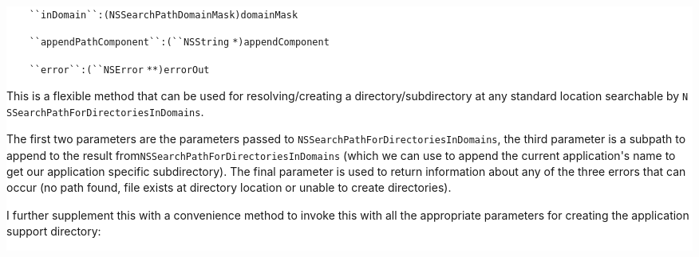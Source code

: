 

`    ``inDomain``:(NSSearchPathDomainMask)domainMask`




`    ``appendPathComponent``:(``NSString` `*)appendComponent`




`    ``error``:(``NSError` `**)errorOut`




</td>
</tr>
</tbody>
</table>






This is a flexible method that can be used for resolving/creating a directory/subdirectory at any standard location searchable by `NSSearchPathForDirectoriesInDomains`.

The first two parameters are the parameters passed to `NSSearchPathForDirectoriesInDomains`, the third parameter is a subpath to append to the result from`NSSearchPathForDirectoriesInDomains` (which we can use to append the current application's name to get our application specific subdirectory). The final parameter is used to return information about any of the three errors that can occur (no path found, file exists at directory location or unable to create directories).

I further supplement this with a convenience method to invoke this with all the appropriate parameters for creating the application support directory:






<table cellpadding="0" cellspacing="0" style="width: 575px; border-top-left-radius: 0px !important; border-top-right-radius: 0px !important; border-bottom-right-radius: 0px !important; border-bottom-left-radius: 0px !important; background-image: none !important; border-color: #ffcc99 !important; bottom: auto !important; float: none !important; height: auto !important; left: auto !important; line-height: 1.1em !important; margin-right: 0px !important; margin-bottom: 0px !important; outline: 0px !important; overflow: visible !important; padding: 0px !important; position: static !important; right: auto !important; top: auto !important; vertical-align: baseline !important; box-sizing: content-box !important; font-family: Consolas, 'Bitstream Vera Sans Mono', 'Courier New', Courier, monospace !important; font-size: 1em !important; min-height: inherit !important;" border="0" >
<tbody style="border-top-left-radius: 0px !important; border-top-right-radius: 0px !important; border-bottom-right-radius: 0px !important; border-bottom-left-radius: 0px !important; background-image: none !important; border: 0px !important; bottom: auto !important; float: none !important; height: auto !important; left: auto !important; line-height: 1.1em !important; margin: 0px !important; outline: 0px !important; overflow: visible !important; padding: 0px !important; position: static !important; right: auto !important; top: auto !important; vertical-align: baseline !important; width: auto !important; box-sizing: content-box !important; font-family: Consolas, 'Bitstream Vera Sans Mono', 'Courier New', Courier, monospace !important; font-size: 1em !important; min-height: inherit !important;" >
<tr style="border-top-left-radius: 0px !important; border-top-right-radius: 0px !important; border-bottom-right-radius: 0px !important; border-bottom-left-radius: 0px !important; background-image: none !important; border: 0px !important; bottom: auto !important; float: none !important; height: auto !important; left: auto !important; line-height: 1.1em !important; margin: 0px !important; outline: 0px !important; overflow: visible !important; padding: 0px !important; position: static !important; right: auto !important; top: auto !important; vertical-align: baseline !important; width: auto !important; box-sizing: content-box !important; font-family: Consolas, 'Bitstream Vera Sans Mono', 'Courier New', Courier, monospace !important; font-size: 1em !important; min-height: inherit !important;" >
